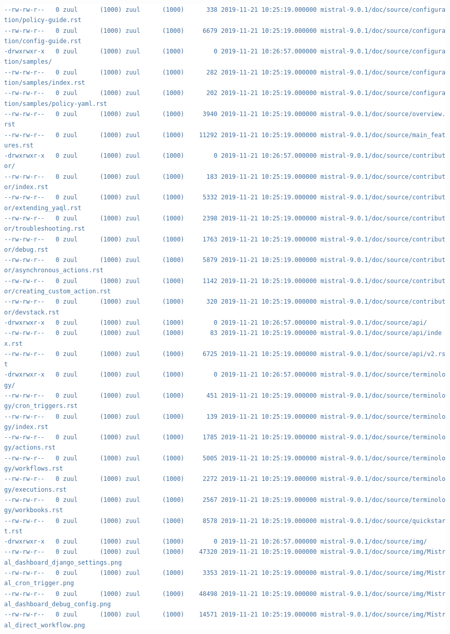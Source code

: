 ```diff
--rw-rw-r--   0 zuul      (1000) zuul      (1000)      338 2019-11-21 10:25:19.000000 mistral-9.0.1/doc/source/configuration/policy-guide.rst
--rw-rw-r--   0 zuul      (1000) zuul      (1000)     6679 2019-11-21 10:25:19.000000 mistral-9.0.1/doc/source/configuration/config-guide.rst
-drwxrwxr-x   0 zuul      (1000) zuul      (1000)        0 2019-11-21 10:26:57.000000 mistral-9.0.1/doc/source/configuration/samples/
--rw-rw-r--   0 zuul      (1000) zuul      (1000)      282 2019-11-21 10:25:19.000000 mistral-9.0.1/doc/source/configuration/samples/index.rst
--rw-rw-r--   0 zuul      (1000) zuul      (1000)      202 2019-11-21 10:25:19.000000 mistral-9.0.1/doc/source/configuration/samples/policy-yaml.rst
--rw-rw-r--   0 zuul      (1000) zuul      (1000)     3940 2019-11-21 10:25:19.000000 mistral-9.0.1/doc/source/overview.rst
--rw-rw-r--   0 zuul      (1000) zuul      (1000)    11292 2019-11-21 10:25:19.000000 mistral-9.0.1/doc/source/main_features.rst
-drwxrwxr-x   0 zuul      (1000) zuul      (1000)        0 2019-11-21 10:26:57.000000 mistral-9.0.1/doc/source/contributor/
--rw-rw-r--   0 zuul      (1000) zuul      (1000)      183 2019-11-21 10:25:19.000000 mistral-9.0.1/doc/source/contributor/index.rst
--rw-rw-r--   0 zuul      (1000) zuul      (1000)     5332 2019-11-21 10:25:19.000000 mistral-9.0.1/doc/source/contributor/extending_yaql.rst
--rw-rw-r--   0 zuul      (1000) zuul      (1000)     2398 2019-11-21 10:25:19.000000 mistral-9.0.1/doc/source/contributor/troubleshooting.rst
--rw-rw-r--   0 zuul      (1000) zuul      (1000)     1763 2019-11-21 10:25:19.000000 mistral-9.0.1/doc/source/contributor/debug.rst
--rw-rw-r--   0 zuul      (1000) zuul      (1000)     5879 2019-11-21 10:25:19.000000 mistral-9.0.1/doc/source/contributor/asynchronous_actions.rst
--rw-rw-r--   0 zuul      (1000) zuul      (1000)     1142 2019-11-21 10:25:19.000000 mistral-9.0.1/doc/source/contributor/creating_custom_action.rst
--rw-rw-r--   0 zuul      (1000) zuul      (1000)      320 2019-11-21 10:25:19.000000 mistral-9.0.1/doc/source/contributor/devstack.rst
-drwxrwxr-x   0 zuul      (1000) zuul      (1000)        0 2019-11-21 10:26:57.000000 mistral-9.0.1/doc/source/api/
--rw-rw-r--   0 zuul      (1000) zuul      (1000)       83 2019-11-21 10:25:19.000000 mistral-9.0.1/doc/source/api/index.rst
--rw-rw-r--   0 zuul      (1000) zuul      (1000)     6725 2019-11-21 10:25:19.000000 mistral-9.0.1/doc/source/api/v2.rst
-drwxrwxr-x   0 zuul      (1000) zuul      (1000)        0 2019-11-21 10:26:57.000000 mistral-9.0.1/doc/source/terminology/
--rw-rw-r--   0 zuul      (1000) zuul      (1000)      451 2019-11-21 10:25:19.000000 mistral-9.0.1/doc/source/terminology/cron_triggers.rst
--rw-rw-r--   0 zuul      (1000) zuul      (1000)      139 2019-11-21 10:25:19.000000 mistral-9.0.1/doc/source/terminology/index.rst
--rw-rw-r--   0 zuul      (1000) zuul      (1000)     1785 2019-11-21 10:25:19.000000 mistral-9.0.1/doc/source/terminology/actions.rst
--rw-rw-r--   0 zuul      (1000) zuul      (1000)     5005 2019-11-21 10:25:19.000000 mistral-9.0.1/doc/source/terminology/workflows.rst
--rw-rw-r--   0 zuul      (1000) zuul      (1000)     2272 2019-11-21 10:25:19.000000 mistral-9.0.1/doc/source/terminology/executions.rst
--rw-rw-r--   0 zuul      (1000) zuul      (1000)     2567 2019-11-21 10:25:19.000000 mistral-9.0.1/doc/source/terminology/workbooks.rst
--rw-rw-r--   0 zuul      (1000) zuul      (1000)     8578 2019-11-21 10:25:19.000000 mistral-9.0.1/doc/source/quickstart.rst
-drwxrwxr-x   0 zuul      (1000) zuul      (1000)        0 2019-11-21 10:26:57.000000 mistral-9.0.1/doc/source/img/
--rw-rw-r--   0 zuul      (1000) zuul      (1000)    47320 2019-11-21 10:25:19.000000 mistral-9.0.1/doc/source/img/Mistral_dashboard_django_settings.png
--rw-rw-r--   0 zuul      (1000) zuul      (1000)     3353 2019-11-21 10:25:19.000000 mistral-9.0.1/doc/source/img/Mistral_cron_trigger.png
--rw-rw-r--   0 zuul      (1000) zuul      (1000)    48498 2019-11-21 10:25:19.000000 mistral-9.0.1/doc/source/img/Mistral_dashboard_debug_config.png
--rw-rw-r--   0 zuul      (1000) zuul      (1000)    14571 2019-11-21 10:25:19.000000 mistral-9.0.1/doc/source/img/Mistral_direct_workflow.png
```